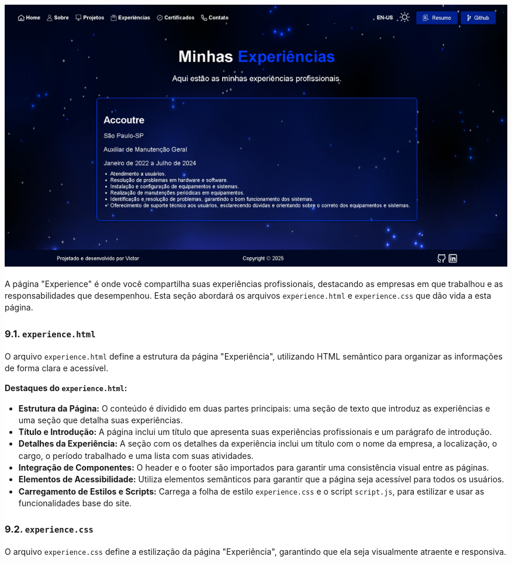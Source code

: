 ![Tela de Experience](assets/img/readme/experience.jpg)

A página "Experience" é onde você compartilha suas experiências profissionais, destacando as empresas em que trabalhou e as responsabilidades que desempenhou. Esta seção abordará os arquivos `experience.html` e `experience.css` que dão vida a esta página.

### 9.1. `experience.html`

O arquivo `experience.html` define a estrutura da página "Experiência", utilizando HTML semântico para organizar as informações de forma clara e acessível.

**Destaques do `experience.html`:**

*   **Estrutura da Página:** O conteúdo é dividido em duas partes principais: uma seção de texto que introduz as experiências e uma seção que detalha suas experiências.
*   **Título e Introdução:** A página inclui um título que apresenta suas experiências profissionais e um parágrafo de introdução.
*   **Detalhes da Experiência:** A seção com os detalhes da experiência inclui um título com o nome da empresa, a localização, o cargo, o período trabalhado e uma lista com suas atividades.
*   **Integração de Componentes:** O header e o footer são importados para garantir uma consistência visual entre as páginas.
*   **Elementos de Acessibilidade:** Utiliza elementos semânticos para garantir que a página seja acessível para todos os usuários.
*   **Carregamento de Estilos e Scripts:** Carrega a folha de estilo `experience.css` e o script `script.js`, para estilizar e usar as funcionalidades base do site.

### 9.2. `experience.css`

O arquivo `experience.css` define a estilização da página "Experiência", garantindo que ela seja visualmente atraente e responsiva.
